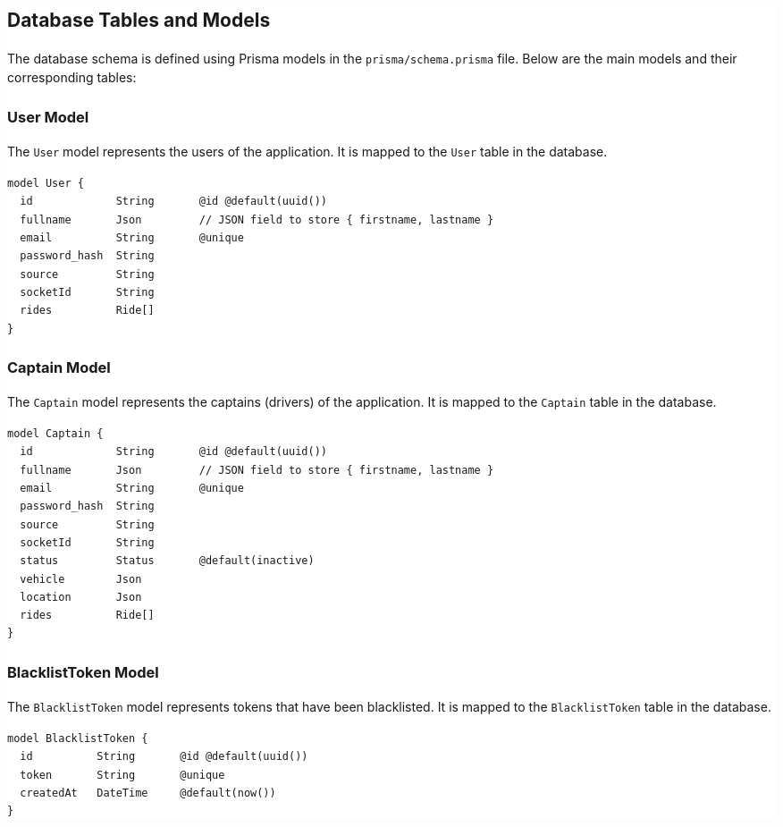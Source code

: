 ## Database Tables and Models

The database schema is defined using Prisma models in the `prisma/schema.prisma` file. Below are the main models and their corresponding tables:

### User Model

The `User` model represents the users of the application. It is mapped to the `User` table in the database.

```prisma
model User {
  id             String       @id @default(uuid())
  fullname       Json         // JSON field to store { firstname, lastname }
  email          String       @unique
  password_hash  String
  source         String
  socketId       String
  rides          Ride[]
}
```

### Captain Model

The `Captain` model represents the captains (drivers) of the application. It is mapped to the `Captain` table in the database.

```prisma
model Captain {
  id             String       @id @default(uuid())
  fullname       Json         // JSON field to store { firstname, lastname }
  email          String       @unique
  password_hash  String
  source         String
  socketId       String
  status         Status       @default(inactive)
  vehicle        Json
  location       Json
  rides          Ride[]
}
```

### BlacklistToken Model

The `BlacklistToken` model represents tokens that have been blacklisted. It is mapped to the `BlacklistToken` table in the database.

```prisma
model BlacklistToken {
  id          String       @id @default(uuid())
  token       String       @unique
  createdAt   DateTime     @default(now())
}
```
